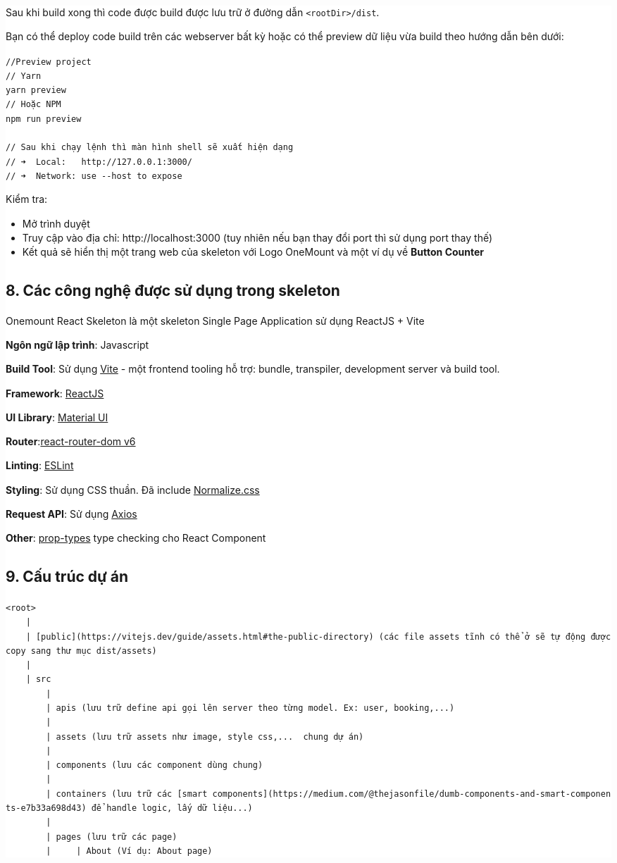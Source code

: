 Sau khi build xong thì code được build được lưu trữ ở đường dẫn `<rootDir>/dist`.

Bạn có thể deploy code build trên các webserver bất kỳ hoặc có thể preview dữ liệu vừa build theo hướng dẫn bên dưới: 

```
//Preview project
// Yarn
yarn preview
// Hoặc NPM
npm run preview

// Sau khi chạy lệnh thì màn hình shell sẽ xuất hiện dạng
// ➜  Local:   http://127.0.0.1:3000/
// ➜  Network: use --host to expose
```

Kiểm tra:

- Mở trình duyệt
- Truy cập vào địa chỉ: http://localhost:3000 (tuy nhiên nếu bạn thay đổi port thì sử dụng port thay thế)
- Kết quả sẽ hiển thị một trang web của skeleton với Logo OneMount và một ví dụ về **Button Counter**

## 8. Các công nghệ được sử dụng trong skeleton

Onemount React Skeleton là một skeleton Single Page Application sử dụng ReactJS + Vite

**Ngôn ngữ lập trình**: Javascript

**Build Tool**: Sử dụng [Vite](https://vitejs.dev/) - một frontend tooling hỗ trợ: bundle, transpiler, development server và build tool.

**Framework**: [ReactJS](https://reactjs.org/)

**UI Library**: [Material UI](https://mui.com/material-ui/getting-started/overview/)

**Router**:[react-router-dom v6](https://reactrouter.com/)

**Linting**: [ESLint](https://eslint.org/)

**Styling**: Sử dụng CSS thuần. Đã include [Normalize.css](https://necolas.github.io/normalize.css/)

**Request API**: Sử dụng [Axios](https://github.com/axios/axios)

**Other**: [prop-types](https://www.npmjs.com/package/prop-types) type checking cho React Component

## 9. Cấu trúc dự án

```
<root>
    |
    | [public](https://vitejs.dev/guide/assets.html#the-public-directory) (các file assets tĩnh có thể ở sẽ tự động được copy sang thư mục dist/assets)
    |
    | src
        |
        | apis (lưu trữ define api gọi lên server theo từng model. Ex: user, booking,...)
        |
        | assets (lưu trữ assets như image, style css,...  chung dự án)
        |
        | components (lưu các component dùng chung)
        |
        | containers (lưu trữ các [smart components](https://medium.com/@thejasonfile/dumb-components-and-smart-components-e7b33a698d43) để handle logic, lấy dữ liệu...)
        |
        | pages (lưu trữ các page)
        |     | About (Ví dụ: About page)
```